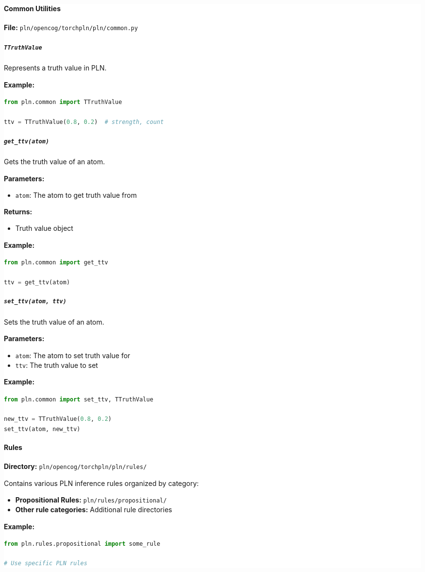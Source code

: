 #### Common Utilities
**File:** `pln/opencog/torchpln/pln/common.py`

##### `TTruthValue`

Represents a truth value in PLN.

**Example:**
```python
from pln.common import TTruthValue

ttv = TTruthValue(0.8, 0.2)  # strength, count
```

##### `get_ttv(atom)`

Gets the truth value of an atom.

**Parameters:**
- `atom`: The atom to get truth value from

**Returns:**
- Truth value object

**Example:**
```python
from pln.common import get_ttv

ttv = get_ttv(atom)
```

##### `set_ttv(atom, ttv)`

Sets the truth value of an atom.

**Parameters:**
- `atom`: The atom to set truth value for
- `ttv`: The truth value to set

**Example:**
```python
from pln.common import set_ttv, TTruthValue

new_ttv = TTruthValue(0.8, 0.2)
set_ttv(atom, new_ttv)
```

#### Rules
**Directory:** `pln/opencog/torchpln/pln/rules/`

Contains various PLN inference rules organized by category:

- **Propositional Rules:** `pln/rules/propositional/`
- **Other rule categories:** Additional rule directories

**Example:**
```python
from pln.rules.propositional import some_rule

# Use specific PLN rules
```
